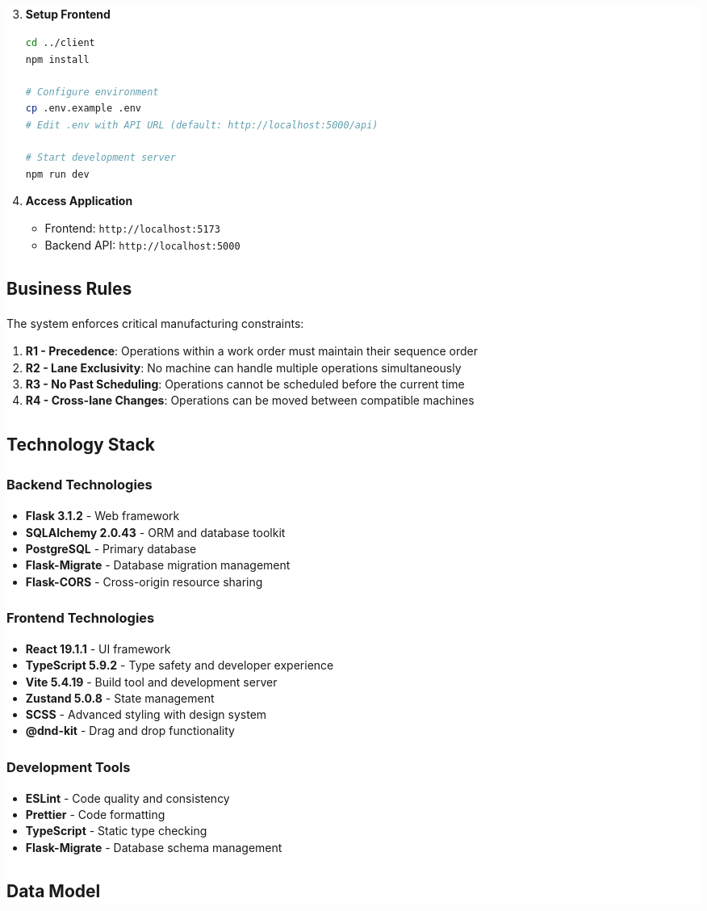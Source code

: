3. **Setup Frontend**
   ```bash
   cd ../client
   npm install
   
   # Configure environment
   cp .env.example .env
   # Edit .env with API URL (default: http://localhost:5000/api)
   
   # Start development server
   npm run dev
   ```

4. **Access Application**
   - Frontend: `http://localhost:5173`
   - Backend API: `http://localhost:5000`

## Business Rules

The system enforces critical manufacturing constraints:

1. **R1 - Precedence**: Operations within a work order must maintain their sequence order
2. **R2 - Lane Exclusivity**: No machine can handle multiple operations simultaneously  
3. **R3 - No Past Scheduling**: Operations cannot be scheduled before the current time
4. **R4 - Cross-lane Changes**: Operations can be moved between compatible machines

##  Technology Stack

### Backend Technologies
- **Flask 3.1.2** - Web framework
- **SQLAlchemy 2.0.43** - ORM and database toolkit
- **PostgreSQL** - Primary database
- **Flask-Migrate** - Database migration management
- **Flask-CORS** - Cross-origin resource sharing

### Frontend Technologies
- **React 19.1.1** - UI framework
- **TypeScript 5.9.2** - Type safety and developer experience
- **Vite 5.4.19** - Build tool and development server
- **Zustand 5.0.8** - State management
- **SCSS** - Advanced styling with design system
- **@dnd-kit** - Drag and drop functionality

### Development Tools
- **ESLint** - Code quality and consistency
- **Prettier** - Code formatting
- **TypeScript** - Static type checking
- **Flask-Migrate** - Database schema management

##  Data Model
